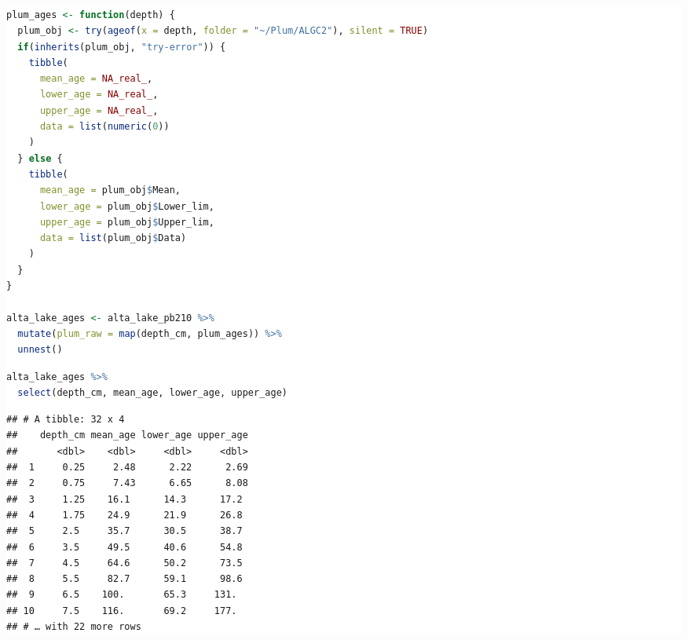 ```r
plum_ages <- function(depth) {
  plum_obj <- try(ageof(x = depth, folder = "~/Plum/ALGC2"), silent = TRUE)
  if(inherits(plum_obj, "try-error")) {
    tibble(
      mean_age = NA_real_, 
      lower_age = NA_real_, 
      upper_age = NA_real_, 
      data = list(numeric(0))
    )
  } else {
    tibble(
      mean_age = plum_obj$Mean, 
      lower_age = plum_obj$Lower_lim, 
      upper_age = plum_obj$Upper_lim, 
      data = list(plum_obj$Data)
    )
  }
}

alta_lake_ages <- alta_lake_pb210 %>%
  mutate(plum_raw = map(depth_cm, plum_ages)) %>%
  unnest()
```

``` r
alta_lake_ages %>%
  select(depth_cm, mean_age, lower_age, upper_age)
```

    ## # A tibble: 32 x 4
    ##    depth_cm mean_age lower_age upper_age
    ##       <dbl>    <dbl>     <dbl>     <dbl>
    ##  1     0.25     2.48      2.22      2.69
    ##  2     0.75     7.43      6.65      8.08
    ##  3     1.25    16.1      14.3      17.2 
    ##  4     1.75    24.9      21.9      26.8 
    ##  5     2.5     35.7      30.5      38.7 
    ##  6     3.5     49.5      40.6      54.8 
    ##  7     4.5     64.6      50.2      73.5 
    ##  8     5.5     82.7      59.1      98.6 
    ##  9     6.5    100.       65.3     131.  
    ## 10     7.5    116.       69.2     177.  
    ## # … with 22 more rows
